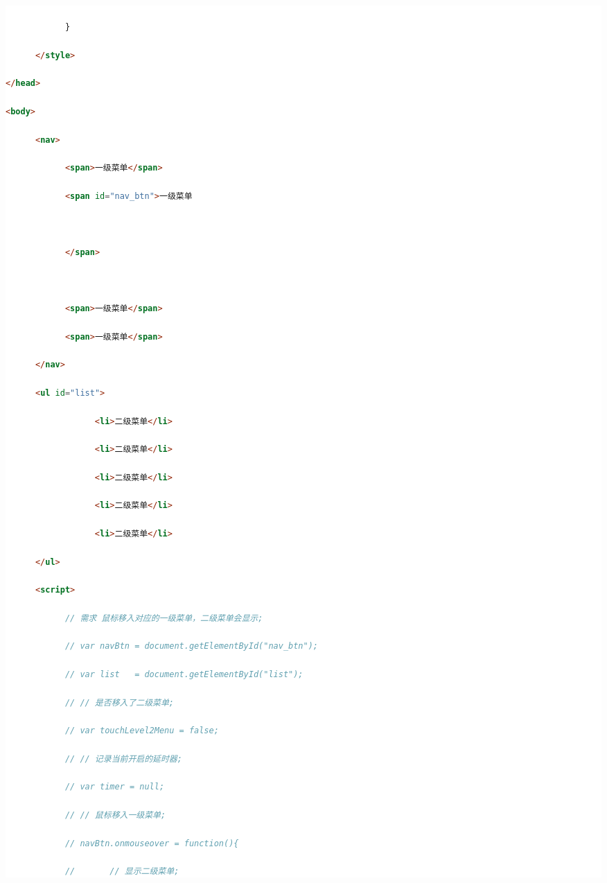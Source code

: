 ```html

​            }

​      </style>

</head>

<body>

​      <nav>

​            <span>一级菜单</span>

​            <span id="nav_btn">一级菜单

​                        

​            </span>

​           

​            <span>一级菜单</span>

​            <span>一级菜单</span>

​      </nav>

​      <ul id="list">

​                  <li>二级菜单</li>

​                  <li>二级菜单</li>

​                  <li>二级菜单</li>

​                  <li>二级菜单</li>

​                  <li>二级菜单</li>

​      </ul>

      <script>

​            // 需求 鼠标移入对应的一级菜单，二级菜单会显示;

​            // var navBtn = document.getElementById("nav_btn");

​            // var list   = document.getElementById("list");

​            // // 是否移入了二级菜单;

​            // var touchLevel2Menu = false;

​            // // 记录当前开启的延时器;

​            // var timer = null;

​            // // 鼠标移入一级菜单;            

​            // navBtn.onmouseover = function(){

​            //       // 显示二级菜单;

```